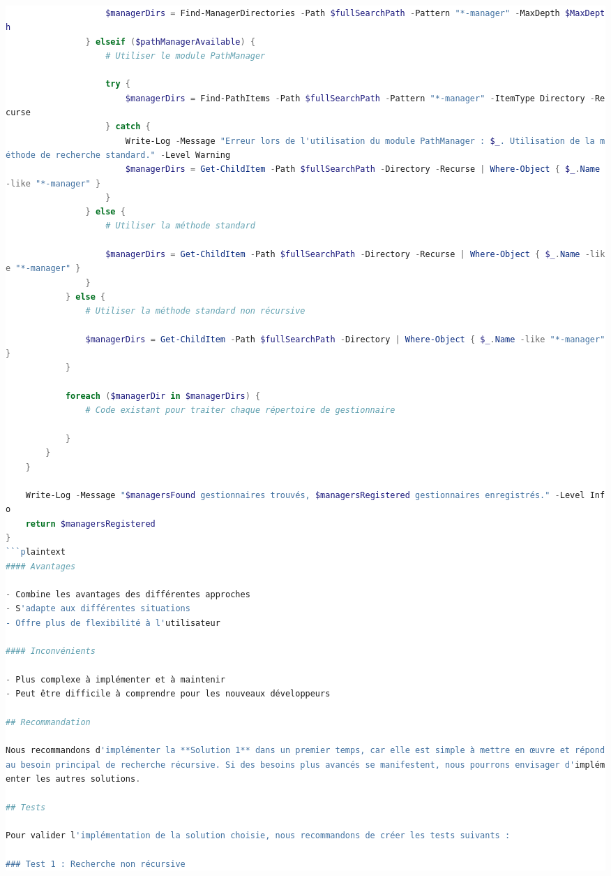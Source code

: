 ```powershell
                    $managerDirs = Find-ManagerDirectories -Path $fullSearchPath -Pattern "*-manager" -MaxDepth $MaxDepth
                } elseif ($pathManagerAvailable) {
                    # Utiliser le module PathManager

                    try {
                        $managerDirs = Find-PathItems -Path $fullSearchPath -Pattern "*-manager" -ItemType Directory -Recurse
                    } catch {
                        Write-Log -Message "Erreur lors de l'utilisation du module PathManager : $_. Utilisation de la méthode de recherche standard." -Level Warning
                        $managerDirs = Get-ChildItem -Path $fullSearchPath -Directory -Recurse | Where-Object { $_.Name -like "*-manager" }
                    }
                } else {
                    # Utiliser la méthode standard

                    $managerDirs = Get-ChildItem -Path $fullSearchPath -Directory -Recurse | Where-Object { $_.Name -like "*-manager" }
                }
            } else {
                # Utiliser la méthode standard non récursive

                $managerDirs = Get-ChildItem -Path $fullSearchPath -Directory | Where-Object { $_.Name -like "*-manager" }
            }
            
            foreach ($managerDir in $managerDirs) {
                # Code existant pour traiter chaque répertoire de gestionnaire

            }
        }
    }

    Write-Log -Message "$managersFound gestionnaires trouvés, $managersRegistered gestionnaires enregistrés." -Level Info
    return $managersRegistered
}
```plaintext
#### Avantages

- Combine les avantages des différentes approches
- S'adapte aux différentes situations
- Offre plus de flexibilité à l'utilisateur

#### Inconvénients

- Plus complexe à implémenter et à maintenir
- Peut être difficile à comprendre pour les nouveaux développeurs

## Recommandation

Nous recommandons d'implémenter la **Solution 1** dans un premier temps, car elle est simple à mettre en œuvre et répond au besoin principal de recherche récursive. Si des besoins plus avancés se manifestent, nous pourrons envisager d'implémenter les autres solutions.

## Tests

Pour valider l'implémentation de la solution choisie, nous recommandons de créer les tests suivants :

### Test 1 : Recherche non récursive

```